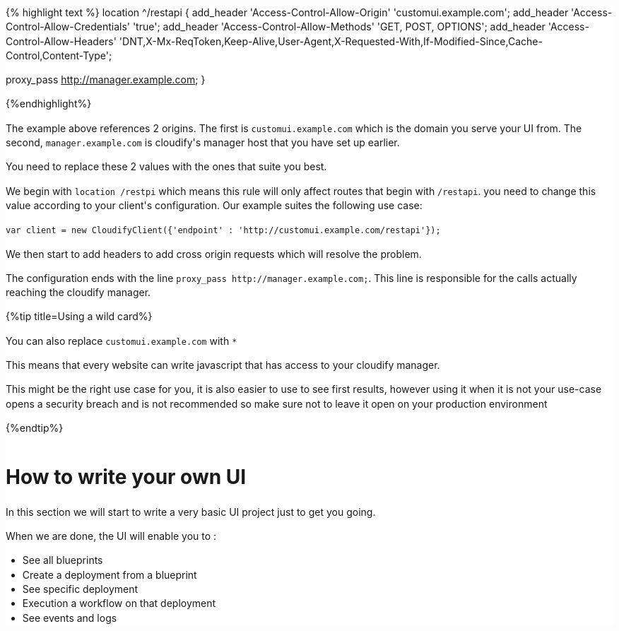 {% highlight  text %}
location ^/restapi {
  add_header 'Access-Control-Allow-Origin' 'customui.example.com';
  add_header 'Access-Control-Allow-Credentials' 'true';
  add_header 'Access-Control-Allow-Methods' 'GET, POST, OPTIONS';
  add_header 'Access-Control-Allow-Headers' 'DNT,X-Mx-ReqToken,Keep-Alive,User-Agent,X-Requested-With,If-Modified-Since,Cache-Control,Content-Type';

  proxy_pass http://manager.example.com;
}

{%endhighlight%}

The example above references 2 origins. The first is `customui.example.com` which is the domain you serve your UI from.
The second, `manager.example.com` is cloudify's manager host that you have set up earlier.

You need to replace these 2 values with the ones that suite you best.

We begin with `location /restpi` which means this rule will only affect routes that begin with `/restapi`.
you need to change this value according to your client's configuration.
Our example suites the following use case:

`var client = new CloudifyClient({'endpoint' : 'http://customui.example.com/restapi'});`

We then start to add headers to add cross origin requests which will resolve the problem.

The configuration ends with the line `proxy_pass http://manager.example.com;`. This line is responsible for the calls actually reaching the cloudify manager.

{%tip title=Using a wild card%}

You can also replace `customui.example.com` with `*`

This means that every website can write javascript that has access to your cloudify manager.

This might be the right use case for you, it is also easier to use to see first results,
however using it when it is not your use-case opens a security breach and is not recommended so make sure not to leave it open
 on your production environment

{%endtip%}


# How to write your own UI

In this section we will start to write a very basic UI project just to get you going.

When we are done, the UI will enable you to :

 - See all blueprints
 - Create a deployment from a blueprint
 - See specific deployment
 - Execution a workflow on that deployment
 - See events and logs

